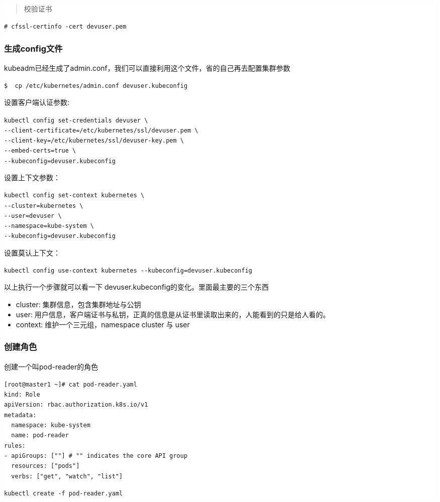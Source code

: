 > 校验证书

```
# cfssl-certinfo -cert devuser.pem
```

### 生成config文件
kubeadm已经生成了admin.conf，我们可以直接利用这个文件，省的自己再去配置集群参数
```
$  cp /etc/kubernetes/admin.conf devuser.kubeconfig
```

设置客户端认证参数:
```
kubectl config set-credentials devuser \
--client-certificate=/etc/kubernetes/ssl/devuser.pem \
--client-key=/etc/kubernetes/ssl/devuser-key.pem \
--embed-certs=true \
--kubeconfig=devuser.kubeconfig
```

设置上下文参数：
```
kubectl config set-context kubernetes \
--cluster=kubernetes \
--user=devuser \
--namespace=kube-system \
--kubeconfig=devuser.kubeconfig
```

设置莫认上下文：
```
kubectl config use-context kubernetes --kubeconfig=devuser.kubeconfig
```

以上执行一个步骤就可以看一下 devuser.kubeconfig的变化。里面最主要的三个东西

* cluster: 集群信息，包含集群地址与公钥
* user: 用户信息，客户端证书与私钥，正真的信息是从证书里读取出来的，人能看到的只是给人看的。
* context: 维护一个三元组，namespace cluster 与 user

### 创建角色
创建一个叫pod-reader的角色
```
[root@master1 ~]# cat pod-reader.yaml
kind: Role
apiVersion: rbac.authorization.k8s.io/v1
metadata:
  namespace: kube-system
  name: pod-reader
rules:
- apiGroups: [""] # "" indicates the core API group
  resources: ["pods"]
  verbs: ["get", "watch", "list"]
```
```
kubectl create -f pod-reader.yaml
```
